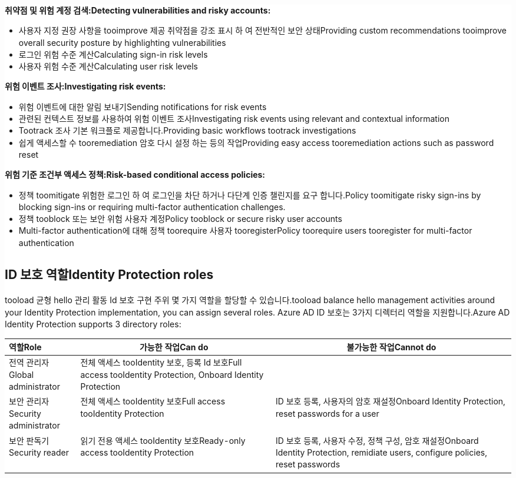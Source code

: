 <span data-ttu-id="10e3d-125">**취약점 및 위험 계정 검색:**</span><span class="sxs-lookup"><span data-stu-id="10e3d-125">**Detecting vulnerabilities and risky accounts:**</span></span>  

* <span data-ttu-id="10e3d-126">사용자 지정 권장 사항을 tooimprove 제공 취약점을 강조 표시 하 여 전반적인 보안 상태</span><span class="sxs-lookup"><span data-stu-id="10e3d-126">Providing custom recommendations tooimprove overall security posture by highlighting vulnerabilities</span></span>
* <span data-ttu-id="10e3d-127">로그인 위험 수준 계산</span><span class="sxs-lookup"><span data-stu-id="10e3d-127">Calculating sign-in risk levels</span></span>
* <span data-ttu-id="10e3d-128">사용자 위험 수준 계산</span><span class="sxs-lookup"><span data-stu-id="10e3d-128">Calculating user risk levels</span></span>


<span data-ttu-id="10e3d-129">**위험 이벤트 조사:**</span><span class="sxs-lookup"><span data-stu-id="10e3d-129">**Investigating risk events:**</span></span>

* <span data-ttu-id="10e3d-130">위험 이벤트에 대한 알림 보내기</span><span class="sxs-lookup"><span data-stu-id="10e3d-130">Sending notifications for risk events</span></span>
* <span data-ttu-id="10e3d-131">관련된 컨텍스트 정보를 사용하여 위험 이벤트 조사</span><span class="sxs-lookup"><span data-stu-id="10e3d-131">Investigating risk events using relevant and contextual information</span></span>
* <span data-ttu-id="10e3d-132">Tootrack 조사 기본 워크플로 제공합니다.</span><span class="sxs-lookup"><span data-stu-id="10e3d-132">Providing basic workflows tootrack investigations</span></span>
* <span data-ttu-id="10e3d-133">쉽게 액세스할 수 tooremediation 암호 다시 설정 하는 등의 작업</span><span class="sxs-lookup"><span data-stu-id="10e3d-133">Providing easy access tooremediation actions such as password reset</span></span>

<span data-ttu-id="10e3d-134">**위험 기준 조건부 액세스 정책:**</span><span class="sxs-lookup"><span data-stu-id="10e3d-134">**Risk-based conditional access policies:**</span></span>

* <span data-ttu-id="10e3d-135">정책 toomitigate 위험한 로그인 하 여 로그인을 차단 하거나 다단계 인증 챌린지를 요구 합니다.</span><span class="sxs-lookup"><span data-stu-id="10e3d-135">Policy toomitigate risky sign-ins by blocking sign-ins or requiring multi-factor authentication challenges.</span></span>
* <span data-ttu-id="10e3d-136">정책 tooblock 또는 보안 위험 사용자 계정</span><span class="sxs-lookup"><span data-stu-id="10e3d-136">Policy tooblock or secure risky user accounts</span></span>
* <span data-ttu-id="10e3d-137">Multi-factor authentication에 대해 정책 toorequire 사용자 tooregister</span><span class="sxs-lookup"><span data-stu-id="10e3d-137">Policy toorequire users tooregister for multi-factor authentication</span></span>



## <a name="identity-protection-roles"></a><span data-ttu-id="10e3d-138">ID 보호 역할</span><span class="sxs-lookup"><span data-stu-id="10e3d-138">Identity Protection roles</span></span>

<span data-ttu-id="10e3d-139">tooload 균형 hello 관리 활동 Id 보호 구현 주위 몇 가지 역할을 할당할 수 있습니다.</span><span class="sxs-lookup"><span data-stu-id="10e3d-139">tooload balance hello management activities around your Identity Protection implementation, you can assign several roles.</span></span> <span data-ttu-id="10e3d-140">Azure AD ID 보호는 3가지 디렉터리 역할을 지원합니다.</span><span class="sxs-lookup"><span data-stu-id="10e3d-140">Azure AD Identity Protection supports 3 directory roles:</span></span>

| <span data-ttu-id="10e3d-141">역할</span><span class="sxs-lookup"><span data-stu-id="10e3d-141">Role</span></span>                         | <span data-ttu-id="10e3d-142">가능한 작업</span><span class="sxs-lookup"><span data-stu-id="10e3d-142">Can do</span></span>                          | <span data-ttu-id="10e3d-143">불가능한 작업</span><span class="sxs-lookup"><span data-stu-id="10e3d-143">Cannot do</span></span>
| :--                          | ---                                |  ---   |
| <span data-ttu-id="10e3d-144">전역 관리자</span><span class="sxs-lookup"><span data-stu-id="10e3d-144">Global administrator</span></span>         | <span data-ttu-id="10e3d-145">전체 액세스 tooIdentity 보호, 등록 Id 보호</span><span class="sxs-lookup"><span data-stu-id="10e3d-145">Full access tooIdentity Protection, Onboard Identity Protection</span></span>| |
| <span data-ttu-id="10e3d-146">보안 관리자</span><span class="sxs-lookup"><span data-stu-id="10e3d-146">Security administrator</span></span>       | <span data-ttu-id="10e3d-147">전체 액세스 tooIdentity 보호</span><span class="sxs-lookup"><span data-stu-id="10e3d-147">Full access tooIdentity Protection</span></span> | <span data-ttu-id="10e3d-148">ID 보호 등록, 사용자의 암호 재설정</span><span class="sxs-lookup"><span data-stu-id="10e3d-148">Onboard Identity Protection,  reset passwords for a user</span></span> |
| <span data-ttu-id="10e3d-149">보안 판독기</span><span class="sxs-lookup"><span data-stu-id="10e3d-149">Security reader</span></span>              | <span data-ttu-id="10e3d-150">읽기 전용 액세스 tooIdentity 보호</span><span class="sxs-lookup"><span data-stu-id="10e3d-150">Ready-only access tooIdentity Protection</span></span> | <span data-ttu-id="10e3d-151">ID 보호 등록, 사용자 수정, 정책 구성, 암호 재설정</span><span class="sxs-lookup"><span data-stu-id="10e3d-151">Onboard Identity Protection, remidiate users, configure policies,  reset passwords</span></span> |

